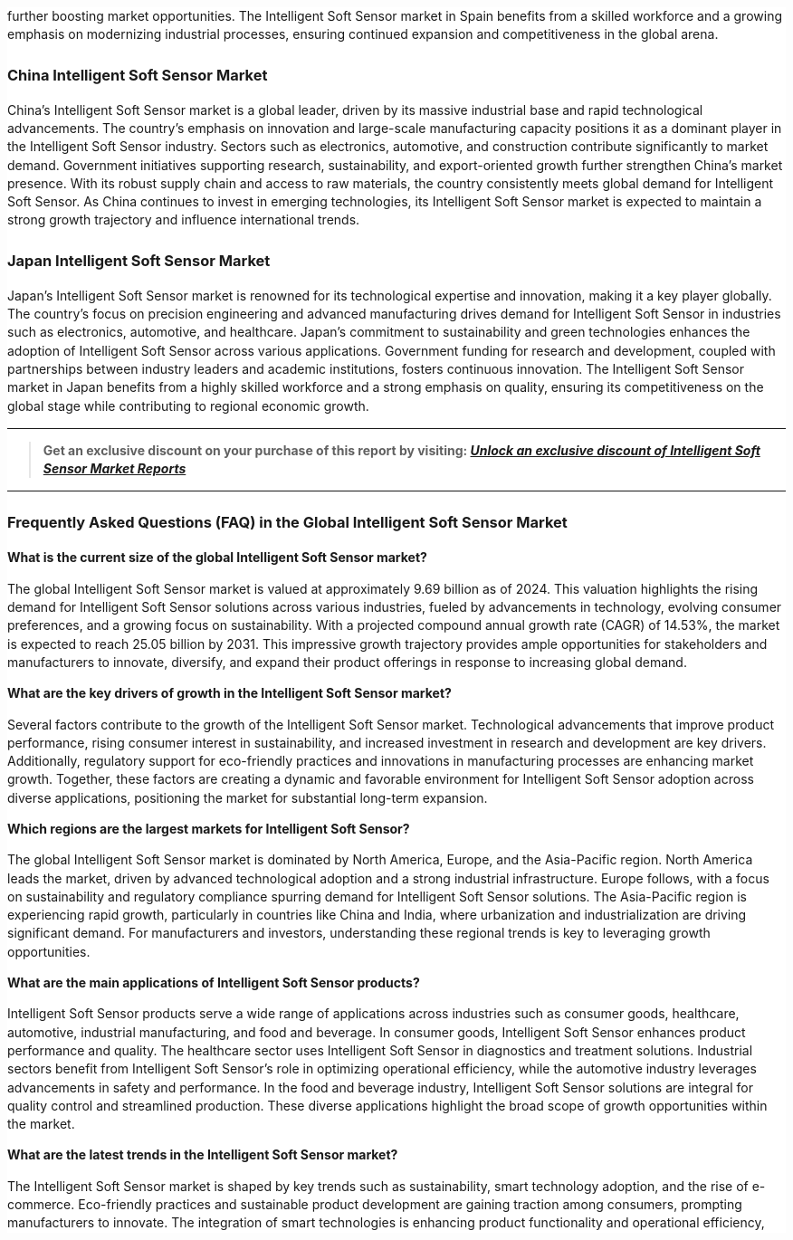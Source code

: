 further boosting market opportunities. The Intelligent Soft Sensor market in Spain benefits from a skilled workforce and a growing emphasis on modernizing industrial processes, ensuring continued expansion and competitiveness in the global arena.</p><h3>China Intelligent Soft Sensor Market</h3><p>China&rsquo;s Intelligent Soft Sensor market is a global leader, driven by its massive industrial base and rapid technological advancements. The country&rsquo;s emphasis on innovation and large-scale manufacturing capacity positions it as a dominant player in the Intelligent Soft Sensor industry. Sectors such as electronics, automotive, and construction contribute significantly to market demand. Government initiatives supporting research, sustainability, and export-oriented growth further strengthen China&rsquo;s market presence. With its robust supply chain and access to raw materials, the country consistently meets global demand for Intelligent Soft Sensor. As China continues to invest in emerging technologies, its Intelligent Soft Sensor market is expected to maintain a strong growth trajectory and influence international trends.</p><h3>Japan Intelligent Soft Sensor Market</h3><p>Japan&rsquo;s Intelligent Soft Sensor market is renowned for its technological expertise and innovation, making it a key player globally. The country&rsquo;s focus on precision engineering and advanced manufacturing drives demand for Intelligent Soft Sensor in industries such as electronics, automotive, and healthcare. Japan&rsquo;s commitment to sustainability and green technologies enhances the adoption of Intelligent Soft Sensor across various applications. Government funding for research and development, coupled with partnerships between industry leaders and academic institutions, fosters continuous innovation. The Intelligent Soft Sensor market in Japan benefits from a highly skilled workforce and a strong emphasis on quality, ensuring its competitiveness on the global stage while contributing to regional economic growth.</p><hr /><blockquote><p><strong>Get an exclusive discount on your purchase of this report by visiting: <em><a href="://marketresearchpulse.com/ask-for-discount/86553?utm_source=Github&amp;utm_medium=026">Unlock an exclusive discount of Intelligent Soft Sensor Market Reports</a></em>&nbsp;</strong></p></blockquote><hr /><h3>Frequently Asked Questions (FAQ) in the Global Intelligent Soft Sensor Market</h3><p><strong>What is the current size of the global Intelligent Soft Sensor market?</strong></p><p>The global Intelligent Soft Sensor market is valued at approximately 9.69 billion as of 2024. This valuation highlights the rising demand for Intelligent Soft Sensor solutions across various industries, fueled by advancements in technology, evolving consumer preferences, and a growing focus on sustainability. With a projected compound annual growth rate (CAGR) of 14.53%, the market is expected to reach 25.05 billion by 2031. This impressive growth trajectory provides ample opportunities for stakeholders and manufacturers to innovate, diversify, and expand their product offerings in response to increasing global demand.</p><p><strong>What are the key drivers of growth in the Intelligent Soft Sensor market?</strong></p><p>Several factors contribute to the growth of the Intelligent Soft Sensor market. Technological advancements that improve product performance, rising consumer interest in sustainability, and increased investment in research and development are key drivers. Additionally, regulatory support for eco-friendly practices and innovations in manufacturing processes are enhancing market growth. Together, these factors are creating a dynamic and favorable environment for Intelligent Soft Sensor adoption across diverse applications, positioning the market for substantial long-term expansion.</p><p><strong>Which regions are the largest markets for Intelligent Soft Sensor?</strong></p><p>The global Intelligent Soft Sensor market is dominated by North America, Europe, and the Asia-Pacific region. North America leads the market, driven by advanced technological adoption and a strong industrial infrastructure. Europe follows, with a focus on sustainability and regulatory compliance spurring demand for Intelligent Soft Sensor solutions. The Asia-Pacific region is experiencing rapid growth, particularly in countries like China and India, where urbanization and industrialization are driving significant demand. For manufacturers and investors, understanding these regional trends is key to leveraging growth opportunities.</p><p><strong>What are the main applications of Intelligent Soft Sensor products?</strong></p><p>Intelligent Soft Sensor products serve a wide range of applications across industries such as consumer goods, healthcare, automotive, industrial manufacturing, and food and beverage. In consumer goods, Intelligent Soft Sensor enhances product performance and quality. The healthcare sector uses Intelligent Soft Sensor in diagnostics and treatment solutions. Industrial sectors benefit from Intelligent Soft Sensor&rsquo;s role in optimizing operational efficiency, while the automotive industry leverages advancements in safety and performance. In the food and beverage industry, Intelligent Soft Sensor solutions are integral for quality control and streamlined production. These diverse applications highlight the broad scope of growth opportunities within the market.</p><p><strong>What are the latest trends in the Intelligent Soft Sensor market?</strong></p><p>The Intelligent Soft Sensor market is shaped by key trends such as sustainability, smart technology adoption, and the rise of e-commerce. Eco-friendly practices and sustainable product development are gaining traction among consumers, prompting manufacturers to innovate. The integration of smart technologies is enhancing product functionality and operational efficiency,